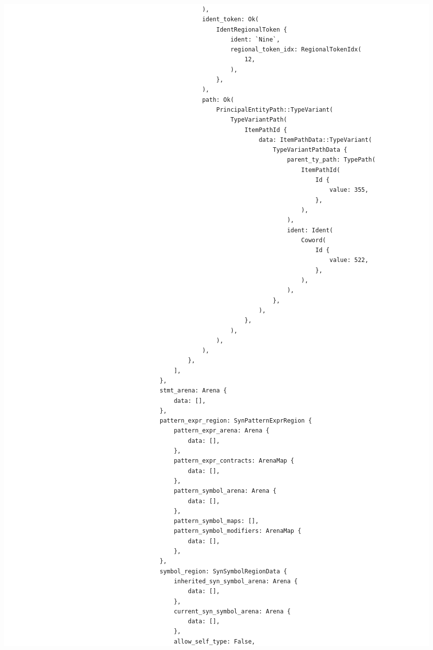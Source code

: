                                                             ),
                                                            ident_token: Ok(
                                                                IdentRegionalToken {
                                                                    ident: `Nine`,
                                                                    regional_token_idx: RegionalTokenIdx(
                                                                        12,
                                                                    ),
                                                                },
                                                            ),
                                                            path: Ok(
                                                                PrincipalEntityPath::TypeVariant(
                                                                    TypeVariantPath(
                                                                        ItemPathId {
                                                                            data: ItemPathData::TypeVariant(
                                                                                TypeVariantPathData {
                                                                                    parent_ty_path: TypePath(
                                                                                        ItemPathId(
                                                                                            Id {
                                                                                                value: 355,
                                                                                            },
                                                                                        ),
                                                                                    ),
                                                                                    ident: Ident(
                                                                                        Coword(
                                                                                            Id {
                                                                                                value: 522,
                                                                                            },
                                                                                        ),
                                                                                    ),
                                                                                },
                                                                            ),
                                                                        },
                                                                    ),
                                                                ),
                                                            ),
                                                        },
                                                    ],
                                                },
                                                stmt_arena: Arena {
                                                    data: [],
                                                },
                                                pattern_expr_region: SynPatternExprRegion {
                                                    pattern_expr_arena: Arena {
                                                        data: [],
                                                    },
                                                    pattern_expr_contracts: ArenaMap {
                                                        data: [],
                                                    },
                                                    pattern_symbol_arena: Arena {
                                                        data: [],
                                                    },
                                                    pattern_symbol_maps: [],
                                                    pattern_symbol_modifiers: ArenaMap {
                                                        data: [],
                                                    },
                                                },
                                                symbol_region: SynSymbolRegionData {
                                                    inherited_syn_symbol_arena: Arena {
                                                        data: [],
                                                    },
                                                    current_syn_symbol_arena: Arena {
                                                        data: [],
                                                    },
                                                    allow_self_type: False,